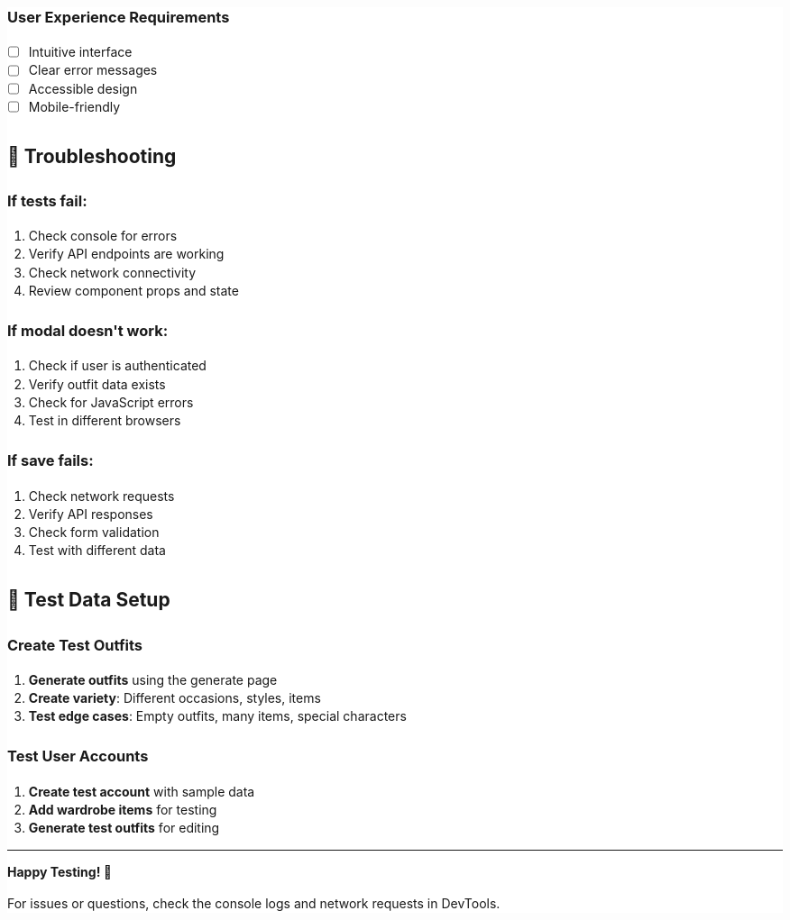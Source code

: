 ### **User Experience Requirements**
- [ ] Intuitive interface
- [ ] Clear error messages
- [ ] Accessible design
- [ ] Mobile-friendly

## 🚨 **Troubleshooting**

### **If tests fail:**
1. Check console for errors
2. Verify API endpoints are working
3. Check network connectivity
4. Review component props and state

### **If modal doesn't work:**
1. Check if user is authenticated
2. Verify outfit data exists
3. Check for JavaScript errors
4. Test in different browsers

### **If save fails:**
1. Check network requests
2. Verify API responses
3. Check form validation
4. Test with different data

## 📝 **Test Data Setup**

### **Create Test Outfits**
1. **Generate outfits** using the generate page
2. **Create variety**: Different occasions, styles, items
3. **Test edge cases**: Empty outfits, many items, special characters

### **Test User Accounts**
1. **Create test account** with sample data
2. **Add wardrobe items** for testing
3. **Generate test outfits** for editing

---

**Happy Testing! 🎉**

For issues or questions, check the console logs and network requests in DevTools.
